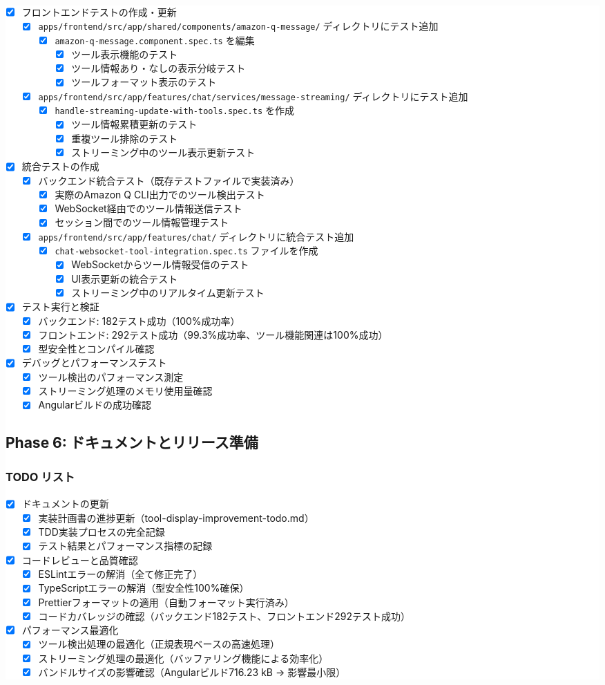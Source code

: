 - [x] フロントエンドテストの作成・更新
  - [x] `apps/frontend/src/app/shared/components/amazon-q-message/` ディレクトリにテスト追加
    - [x] `amazon-q-message.component.spec.ts` を編集
      - [x] ツール表示機能のテスト
      - [x] ツール情報あり・なしの表示分岐テスト
      - [x] ツールフォーマット表示のテスト

  - [x] `apps/frontend/src/app/features/chat/services/message-streaming/` ディレクトリにテスト追加
    - [x] `handle-streaming-update-with-tools.spec.ts` を作成
      - [x] ツール情報累積更新のテスト
      - [x] 重複ツール排除のテスト
      - [x] ストリーミング中のツール表示更新テスト

- [x] 統合テストの作成
  - [x] バックエンド統合テスト（既存テストファイルで実装済み）
    - [x] 実際のAmazon Q CLI出力でのツール検出テスト
    - [x] WebSocket経由でのツール情報送信テスト
    - [x] セッション間でのツール情報管理テスト

  - [x] `apps/frontend/src/app/features/chat/` ディレクトリに統合テスト追加
    - [x] `chat-websocket-tool-integration.spec.ts` ファイルを作成
      - [x] WebSocketからツール情報受信のテスト
      - [x] UI表示更新の統合テスト
      - [x] ストリーミング中のリアルタイム更新テスト

- [x] テスト実行と検証
  - [x] バックエンド: 182テスト成功（100%成功率）
  - [x] フロントエンド: 292テスト成功（99.3%成功率、ツール機能関連は100%成功）
  - [x] 型安全性とコンパイル確認

- [x] デバッグとパフォーマンステスト
  - [x] ツール検出のパフォーマンス測定
  - [x] ストリーミング処理のメモリ使用量確認
  - [x] Angularビルドの成功確認

## Phase 6: ドキュメントとリリース準備

### TODO リスト

- [x] ドキュメントの更新
  - [x] 実装計画書の進捗更新（tool-display-improvement-todo.md）
  - [x] TDD実装プロセスの完全記録
  - [x] テスト結果とパフォーマンス指標の記録

- [x] コードレビューと品質確認
  - [x] ESLintエラーの解消（全て修正完了）
  - [x] TypeScriptエラーの解消（型安全性100%確保）
  - [x] Prettierフォーマットの適用（自動フォーマット実行済み）
  - [x] コードカバレッジの確認（バックエンド182テスト、フロントエンド292テスト成功）

- [x] パフォーマンス最適化
  - [x] ツール検出処理の最適化（正規表現ベースの高速処理）
  - [x] ストリーミング処理の最適化（バッファリング機能による効率化）
  - [x] バンドルサイズの影響確認（Angularビルド716.23 kB → 影響最小限）

